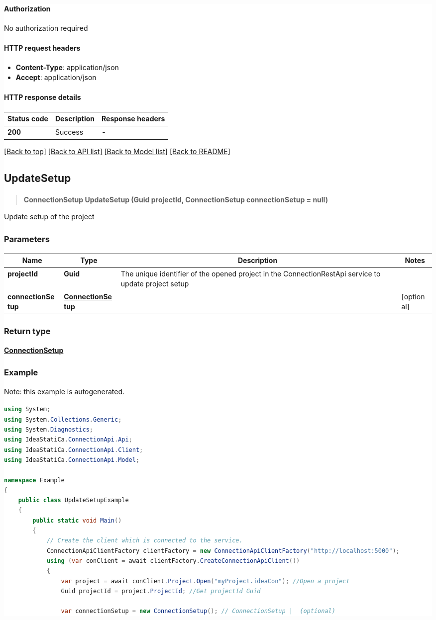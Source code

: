#### Authorization

No authorization required

#### HTTP request headers

 - **Content-Type**: application/json
 - **Accept**: application/json


#### HTTP response details
| Status code | Description | Response headers |
|-------------|-------------|------------------|
| **200** | Success |  -  |

[[Back to top]](#) [[Back to API list]](../README.md#documentation-for-api-endpoints) [[Back to Model list]](../README.md#documentation-for-models) [[Back to README]](../README.md)

<a id="updatesetup"></a>
## **UpdateSetup**
> **ConnectionSetup UpdateSetup (Guid projectId, ConnectionSetup connectionSetup = null)**

Update setup of the project



### Parameters

| Name | Type | Description | Notes |
|------|------|-------------|-------|
| **projectId** | **Guid** | The unique identifier of the opened project in the ConnectionRestApi service to update project setup |  |
| **connectionSetup** | [**ConnectionSetup**](ConnectionSetup.md) |  | [optional]  |

### Return type

[**ConnectionSetup**](ConnectionSetup.md)

### Example

Note: this example is autogenerated.

```csharp
using System;
using System.Collections.Generic;
using System.Diagnostics;
using IdeaStatiCa.ConnectionApi.Api;
using IdeaStatiCa.ConnectionApi.Client;
using IdeaStatiCa.ConnectionApi.Model;

namespace Example
{
    public class UpdateSetupExample
    {
        public static void Main()
        {
            // Create the client which is connected to the service.
            ConnectionApiClientFactory clientFactory = new ConnectionApiClientFactory("http://localhost:5000");
            using (var conClient = await clientFactory.CreateConnectionApiClient())
            {
                var project = await conClient.Project.Open("myProject.ideaCon"); //Open a project
                Guid projectId = project.ProjectId; //Get projectId Guid
                
                var connectionSetup = new ConnectionSetup(); // ConnectionSetup |  (optional) 

```